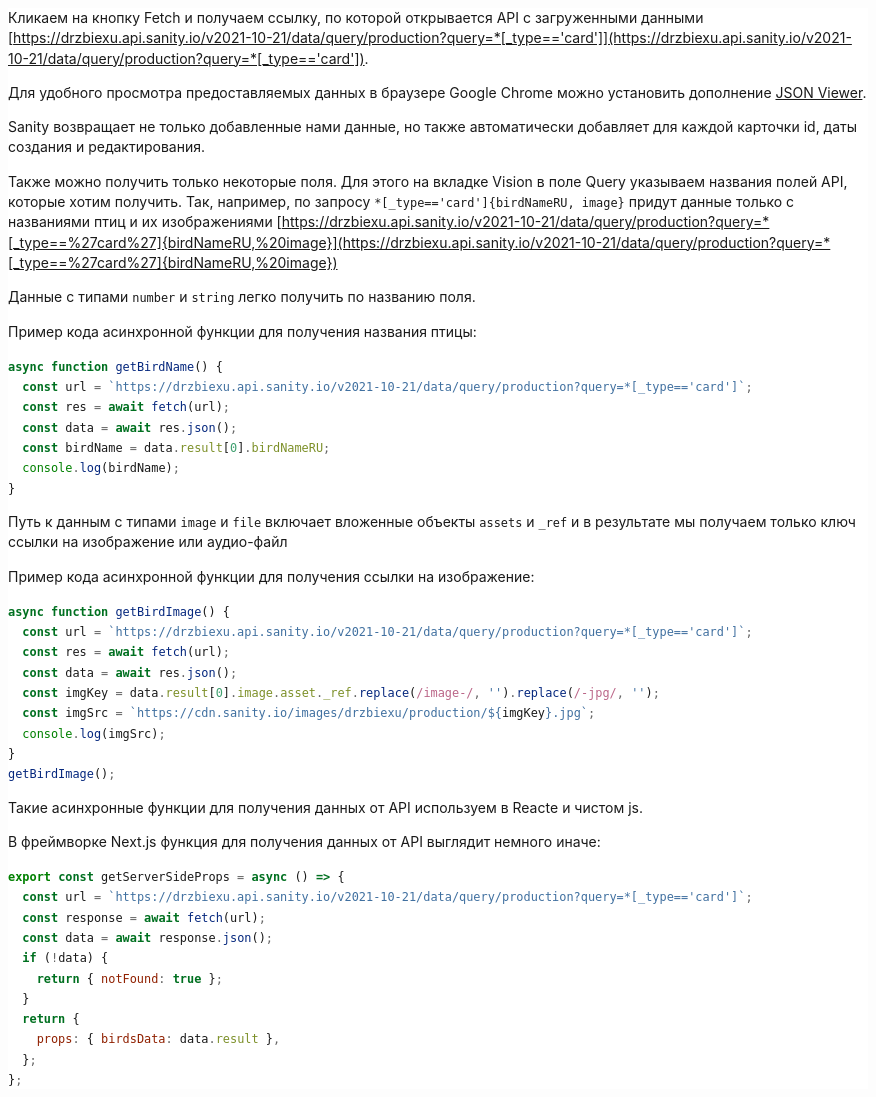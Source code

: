Кликаем на кнопку Fetch и получаем ссылку, по которой открывается API с загруженными данными [https://drzbiexu.api.sanity.io/v2021-10-21/data/query/production?query=*[_type=='card']](https://drzbiexu.api.sanity.io/v2021-10-21/data/query/production?query=*[_type=='card']).

Для удобного просмотра предоставляемых данных в браузере Google Chrome можно установить дополнение [JSON Viewer](https://chrome.google.com/webstore/detail/json-viewer/gbmdgpbipfallnflgajpaliibnhdgobh?hl=ru).

Sanity возвращает не только добавленные нами данные, но также автоматически добавляет для каждой карточки id, даты создания и редактирования. 

Также можно получить только некоторые поля. Для этого на вкладке Vision в поле Query указываем названия полей API, которые хотим получить. Так, например, по запросу `*[_type=='card']{birdNameRU, image}` придут данные только с названиями птиц и их изображениями [https://drzbiexu.api.sanity.io/v2021-10-21/data/query/production?query=*[_type==%27card%27]{birdNameRU,%20image}](https://drzbiexu.api.sanity.io/v2021-10-21/data/query/production?query=*[_type==%27card%27]{birdNameRU,%20image})

Данные с типами `number` и `string` легко получить по названию поля.

Пример кода асинхронной функции для получения названия птицы:

```js
async function getBirdName() {
  const url = `https://drzbiexu.api.sanity.io/v2021-10-21/data/query/production?query=*[_type=='card']`;
  const res = await fetch(url);
  const data = await res.json();
  const birdName = data.result[0].birdNameRU;
  console.log(birdName);
}
```

Путь к данным с типами `image` и `file` включает вложенные объекты `assets` и `_ref` и в результате мы получаем только ключ ссылки на изображение или аудио-файл

Пример кода асинхронной функции для получения ссылки на изображение:

```js
async function getBirdImage() {
  const url = `https://drzbiexu.api.sanity.io/v2021-10-21/data/query/production?query=*[_type=='card']`;
  const res = await fetch(url);
  const data = await res.json();
  const imgKey = data.result[0].image.asset._ref.replace(/image-/, '').replace(/-jpg/, '');
  const imgSrc = `https://cdn.sanity.io/images/drzbiexu/production/${imgKey}.jpg`;
  console.log(imgSrc);
}
getBirdImage();
```

Такие асинхронные функции для получения данных от API используем в Reactе и чистом js.

В фреймворке Next.js функция для получения данных от API выглядит немного иначе:

```js
export const getServerSideProps = async () => {
  const url = `https://drzbiexu.api.sanity.io/v2021-10-21/data/query/production?query=*[_type=='card']`;
  const response = await fetch(url);
  const data = await response.json();
  if (!data) {
    return { notFound: true };
  }
  return {
    props: { birdsData: data.result },
  };
};
```
